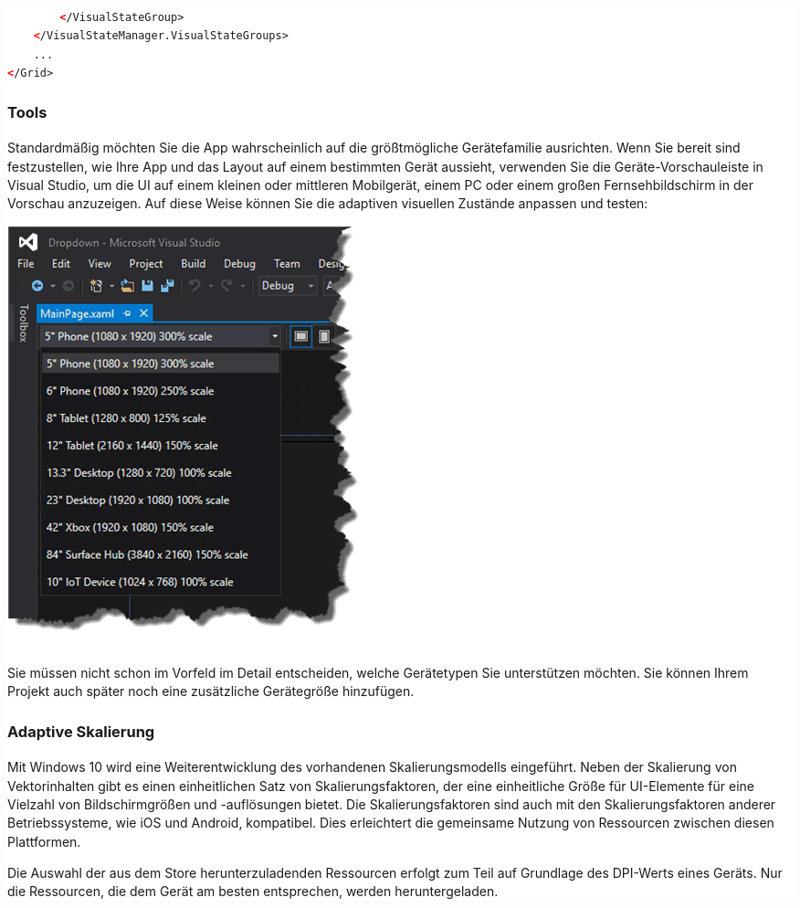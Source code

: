 ```XML
        </VisualStateGroup>
    </VisualStateManager.VisualStateGroups>
    ...
</Grid>
```

### <a name="tooling"></a>Tools

Standardmäßig möchten Sie die App wahrscheinlich auf die größtmögliche Gerätefamilie ausrichten. Wenn Sie bereit sind festzustellen, wie Ihre App und das Layout auf einem bestimmten Gerät aussieht, verwenden Sie die Geräte-Vorschauleiste in Visual Studio, um die UI auf einem kleinen oder mittleren Mobilgerät, einem PC oder einem großen Fernsehbildschirm in der Vorschau anzuzeigen. Auf diese Weise können Sie die adaptiven visuellen Zustände anpassen und testen:

![Geräte-Vorschauleiste in Visual Studio 2015](images/vs2015-device-preview-toolbar.png)

Sie müssen nicht schon im Vorfeld im Detail entscheiden, welche Gerätetypen Sie unterstützen möchten. Sie können Ihrem Projekt auch später noch eine zusätzliche Gerätegröße hinzufügen.

### <a name="adaptive-scaling"></a>Adaptive Skalierung

Mit Windows 10 wird eine Weiterentwicklung des vorhandenen Skalierungsmodells eingeführt. Neben der Skalierung von Vektorinhalten gibt es einen einheitlichen Satz von Skalierungsfaktoren, der eine einheitliche Größe für UI-Elemente für eine Vielzahl von Bildschirmgrößen und -auflösungen bietet. Die Skalierungsfaktoren sind auch mit den Skalierungsfaktoren anderer Betriebssysteme, wie iOS und Android, kompatibel. Dies erleichtert die gemeinsame Nutzung von Ressourcen zwischen diesen Plattformen.

Die Auswahl der aus dem Store herunterzuladenden Ressourcen erfolgt zum Teil auf Grundlage des DPI-Werts eines Geräts. Nur die Ressourcen, die dem Gerät am besten entsprechen, werden heruntergeladen.
